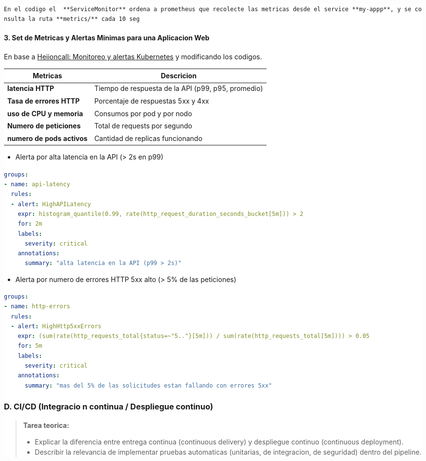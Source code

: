     En el codigo el  **ServiceMonitor** ordena a prometheus que recolecte las metricas desde el service **my-appp**, y se consulta la ruta **metrics/** cada 10 seg
#### **3. Set de Metricas y Alertas Minimas para una Aplicacion Web**

En base a  [Heiioncall: Monitoreo y alertas Kubernetes](https://heiioncall.com/guides/minimalistic-monitoring-and-alerting-for-your-kubernetes-cluster-with-prometheus-and-alertmanager) y modificando los codigos.



| Metricas                  | Descricion |
|--------------------------|------------|
| **latencia HTTP**        | Tiempo de respuesta de la API (p99, p95, promedio) |
| **Tasa de errores HTTP** | Porcentaje de respuestas 5xx y 4xx |
| **uso de CPU y memoria** | Consumos por pod y por nodo |
| **Numero de peticiones** | Total de requests por segundo |
| **numero de pods activos** | Cantidad de replicas funcionando |

* Alerta por alta latencia en la API (> 2s en p99)

```yaml
groups:
- name: api-latency
  rules:
  - alert: HighAPILatency
    expr: histogram_quantile(0.99, rate(http_request_duration_seconds_bucket[5m])) > 2
    for: 2m
    labels:
      severity: critical
    annotations:
      summary: "alta latencia en la API (p99 > 2s)"
```

* Alerta por numero de errores HTTP 5xx alto (> 5% de las peticiones)

```yaml
groups:
- name: http-errors
  rules:
  - alert: HighHttp5xxErrors
    expr: (sum(rate(http_requests_total{status=~"5.."}[5m])) / sum(rate(http_requests_total[5m]))) > 0.05
    for: 5m
    labels:
      severity: critical
    annotations:
      summary: "mas del 5% de las solicitudes estan fallando con errores 5xx"
```

### **D. CI/CD (Integracio  n continua / Despliegue continuo)**
> **Tarea teorica:**  
> - Explicar la diferencia entre entrega continua (continuous delivery) y despliegue continuo (continuous deployment).  
> - Describir la relevancia de implementar pruebas automaticas (unitarias, de integracion, de seguridad) dentro del pipeline.
